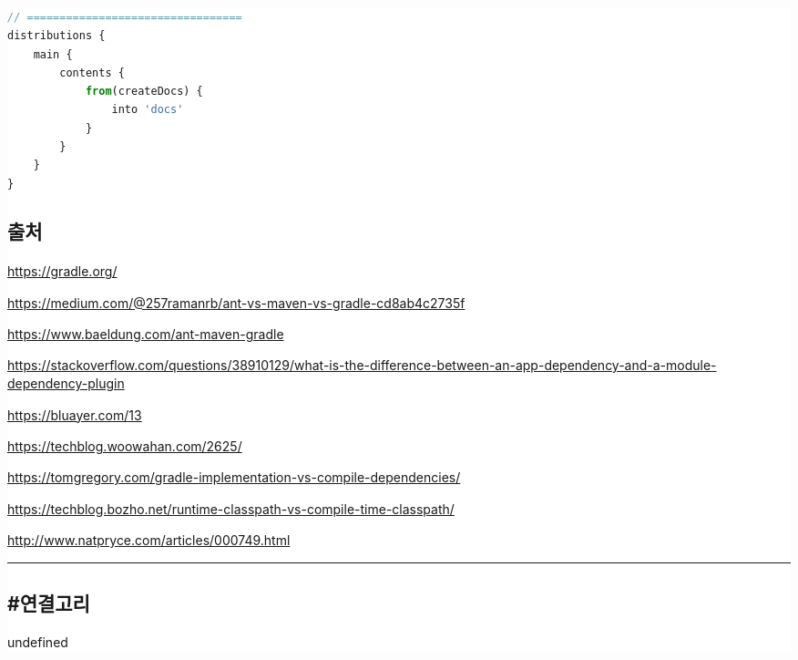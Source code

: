 ```js
// =================================
distributions {
    main {
        contents {
            from(createDocs) {
                into 'docs'
            }
        }
    }
}
```



## 출처 
https://gradle.org/

https://medium.com/@257ramanrb/ant-vs-maven-vs-gradle-cd8ab4c2735f

https://www.baeldung.com/ant-maven-gradle

https://stackoverflow.com/questions/38910129/what-is-the-difference-between-an-app-dependency-and-a-module-dependency-plugin

https://bluayer.com/13

https://techblog.woowahan.com/2625/

https://tomgregory.com/gradle-implementation-vs-compile-dependencies/

https://techblog.bozho.net/runtime-classpath-vs-compile-time-classpath/

http://www.natpryce.com/articles/000749.html

---
## #연결고리 
undefined
